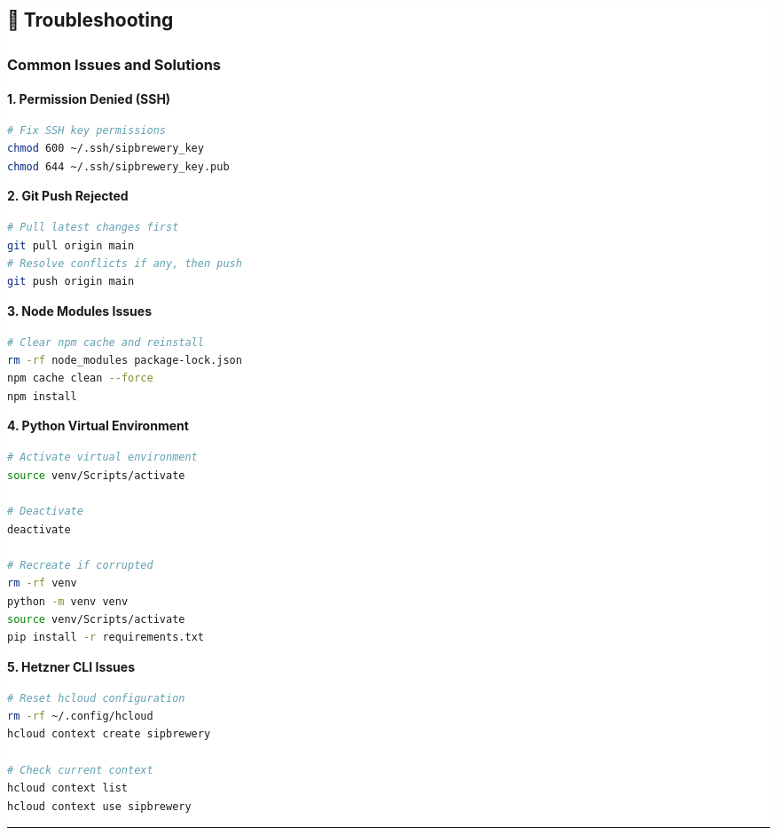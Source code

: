 
## 🐛 Troubleshooting

### Common Issues and Solutions

**1. Permission Denied (SSH)**
```bash
# Fix SSH key permissions
chmod 600 ~/.ssh/sipbrewery_key
chmod 644 ~/.ssh/sipbrewery_key.pub
```

**2. Git Push Rejected**
```bash
# Pull latest changes first
git pull origin main
# Resolve conflicts if any, then push
git push origin main
```

**3. Node Modules Issues**
```bash
# Clear npm cache and reinstall
rm -rf node_modules package-lock.json
npm cache clean --force
npm install
```

**4. Python Virtual Environment**
```bash
# Activate virtual environment
source venv/Scripts/activate

# Deactivate
deactivate

# Recreate if corrupted
rm -rf venv
python -m venv venv
source venv/Scripts/activate
pip install -r requirements.txt
```

**5. Hetzner CLI Issues**
```bash
# Reset hcloud configuration
rm -rf ~/.config/hcloud
hcloud context create sipbrewery

# Check current context
hcloud context list
hcloud context use sipbrewery
```

---
